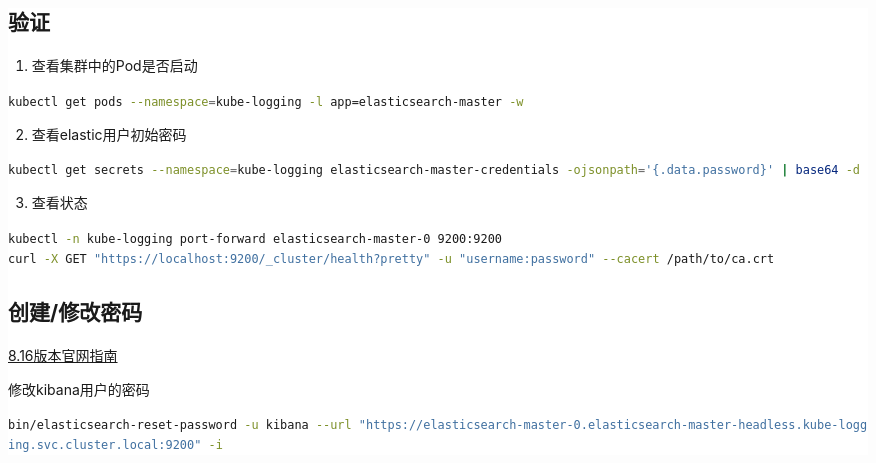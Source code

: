 ## 验证
1. 查看集群中的Pod是否启动
```bash
kubectl get pods --namespace=kube-logging -l app=elasticsearch-master -w
```
2. 查看elastic用户初始密码
```bash
kubectl get secrets --namespace=kube-logging elasticsearch-master-credentials -ojsonpath='{.data.password}' | base64 -d
```
3. 查看状态
```bash
kubectl -n kube-logging port-forward elasticsearch-master-0 9200:9200
curl -X GET "https://localhost:9200/_cluster/health?pretty" -u "username:password" --cacert /path/to/ca.crt
```

## 创建/修改密码
[8.16版本官网指南](https://elastic.ac.cn/guide/en/elasticsearch/reference/8.16/reset-password.html)

修改kibana用户的密码
```bash
bin/elasticsearch-reset-password -u kibana --url "https://elasticsearch-master-0.elasticsearch-master-headless.kube-logging.svc.cluster.local:9200" -i
```
